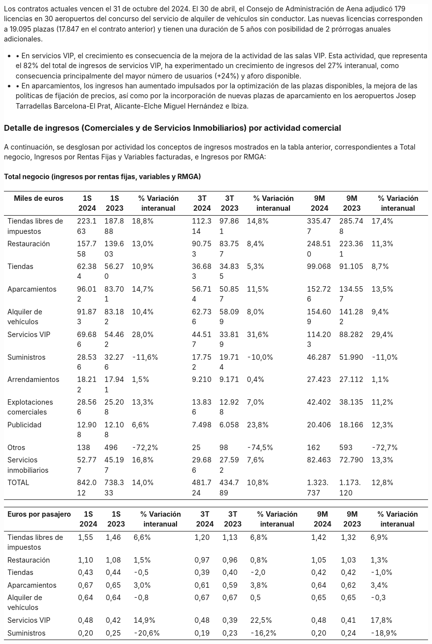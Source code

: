 Los contratos actuales vencen el 31 de octubre del 2024. El 30 de abril, el Consejo de Administración de Aena adjudicó 179 licencias en 30 aeropuertos del concurso del servicio de alquiler de vehículos sin conductor. Las nuevas licencias corresponden a 19.095 plazas (17.847 en el contrato anterior) y tienen una duración de 5 años con posibilidad de 2 prórrogas anuales adicionales.
* • En servicios VIP, el crecimiento es consecuencia de la mejora de la actividad de las salas VIP. Esta actividad, que representa el 82% del total de ingresos de servicios VIP, ha experimentado un crecimiento de ingresos del 27% interanual, como consecuencia principalmente del mayor número de usuarios (+24%) y aforo disponible.
* • En aparcamientos, los ingresos han aumentado impulsados por la optimización de las plazas disponibles, la mejora de las políticas de fijación de precios, así como por la incorporación de nuevas plazas de aparcamiento en los aeropuertos Josep Tarradellas Barcelona-El Prat, Alicante-Elche Miguel Hernández e Ibiza.
### Detalle de ingresos (Comerciales y de Servicios Inmobiliarios) por actividad comercial 

A continuación, se desglosan por actividad los conceptos de ingresos mostrados en la tabla anterior, correspondientes a Total negocio, Ingresos por Rentas Fijas y Variables facturadas, e Ingresos por RMGA: 

#### Total negocio (ingresos por rentas fijas, variables y RMGA) 



| Miles de euros | 1S 2024 | 1S 2023 | % Variación interanual | 3T 2024 | 3T 2023 | % Variación interanual | 9M 2024 | 9M 2023 | % Variación interanual |
| --- | --- | --- | --- | --- | --- | --- | --- | --- | --- |
| Tiendas libres de impuestos | 223.163 | 187.888 | 18,8% | 112.314 | 97.861 | 14,8% | 335.477 | 285.748 | 17,4% |
| Restauración | 157.758 | 139.603 | 13,0% | 90.753 | 83.757 | 8,4% | 248.510 | 223.361 | 11,3% |
| Tiendas | 62.384 | 56.270 | 10,9% | 36.683 | 34.835 | 5,3% | 99.068 | 91.105 | 8,7% |
| Aparcamientos | 96.012 | 83.701 | 14,7% | 56.714 | 50.857 | 11,5% | 152.726 | 134.557 | 13,5% |
| Alquiler de vehículos | 91.873 | 83.182 | 10,4% | 62.736 | 58.099 | 8,0% | 154.609 | 141.282 | 9,4% |
| Servicios VIP | 69.686 | 54.462 | 28,0% | 44.517 | 33.819 | 31,6% | 114.203 | 88.282 | 29,4% |
| Suministros | 28.536 | 32.276 | -11,6% | 17.752 | 19.714 | -10,0% | 46.287 | 51.990 | -11,0% |
| Arrendamientos | 18.212 | 17.941 | 1,5% | 9.210 | 9.171 | 0,4% | 27.423 | 27.112 | 1,1% |
| Explotaciones comerciales | 28.566 | 25.208 | 13,3% | 13.836 | 12.928 | 7,0% | 42.402 | 38.135 | 11,2% |
| Publicidad | 12.908 | 12.108 | 6,6% | 7.498 | 6.058 | 23,8% | 20.406 | 18.166 | 12,3% |
| Otros | 138 | 496 | -72,2% | 25 | 98 | -74,5% | 162 | 593 | -72,7% |
| Servicios inmobiliarios | 52.777 | 45.197 | 16,8% | 29.686 | 27.592 | 7,6% | 82.463 | 72.790 | 13,3% |
| TOTAL | 842.012 | 738.333 | 14,0% | 481.724 | 434.789 | 10,8% | 1.323.737 | 1.173.120 | 12,8% |



| Euros por pasajero | 1S 2024 | 1S 2023 | % Variación interanual | 3T 2024 | 3T 2023 | % Variación interanual | 9M 2024 | 9M 2023 | % Variación interanual |
| --- | --- | --- | --- | --- | --- | --- | --- | --- | --- |
| Tiendas libres de impuestos | 1,55 | 1,46 | 6,6% | 1,20 | 1,13 | 6,8% | 1,42 | 1,32 | 6,9% |
| Restauración | 1,10 | 1,08 | 1,5% | 0,97 | 0,96 | 0,8% | 1,05 | 1,03 | 1,3% |
| Tiendas | 0,43 | 0,44 | -0,5 | 0,39 | 0,40 | -2,0 | 0,42 | 0,42 | -1,0% |
| Aparcamientos | 0,67 | 0,65 | 3,0% | 0,61 | 0,59 | 3,8% | 0,64 | 0,62 | 3,4% |
| Alquiler de vehículos | 0,64 | 0,64 | -0,8 | 0,67 | 0,67 | 0,5 | 0,65 | 0,65 | -0,3 |
| Servicios VIP | 0,48 | 0,42 | 14,9% | 0,48 | 0,39 | 22,5% | 0,48 | 0,41 | 17,8% |
| Suministros | 0,20 | 0,25 | -20,6% | 0,19 | 0,23 | -16,2% | 0,20 | 0,24 | -18,9% |